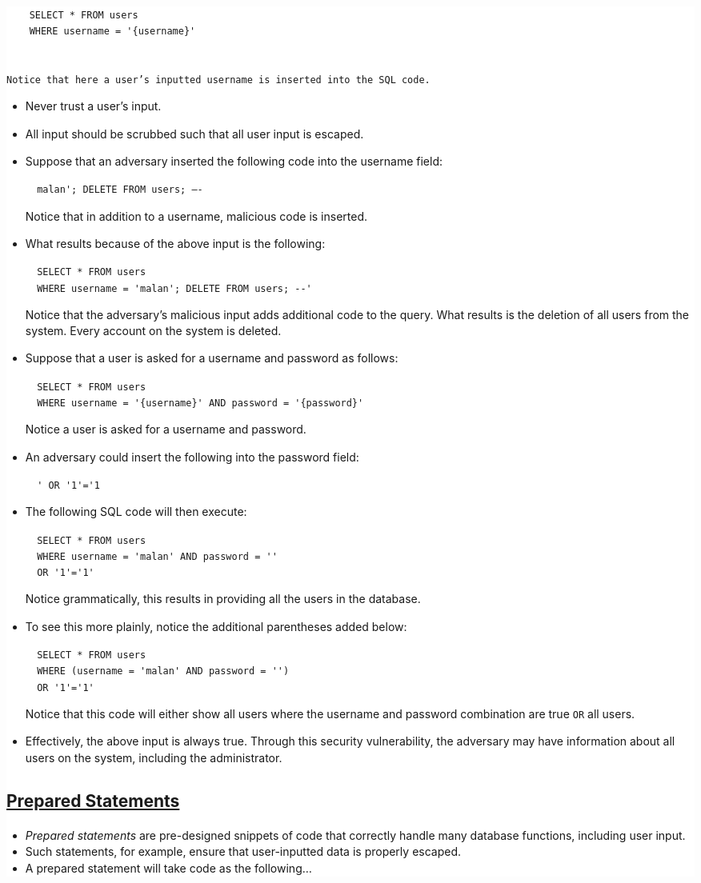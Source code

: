         SELECT * FROM users
        WHERE username = '{username}'
        
    
    Notice that here a user’s inputted username is inserted into the SQL code.
    
* Never trust a user’s input.
* All input should be scrubbed such that all user input is escaped.
* Suppose that an adversary inserted the following code into the username field:
    
        malan'; DELETE FROM users; –-
        
    
    Notice that in addition to a username, malicious code is inserted.
    
* What results because of the above input is the following:
    
        SELECT * FROM users
        WHERE username = 'malan'; DELETE FROM users; --'
        
    
    Notice that the adversary’s malicious input adds additional code to the query. What results is the deletion of all users from the system. Every account on the system is deleted.
    
* Suppose that a user is asked for a username and password as follows:
    
        SELECT * FROM users
        WHERE username = '{username}' AND password = '{password}'
        
    
    Notice a user is asked for a username and password.
    
* An adversary could insert the following into the password field:
    
        ' OR '1'='1
        
    
* The following SQL code will then execute:
    
        SELECT * FROM users
        WHERE username = 'malan' AND password = ''
        OR '1'='1'
        
    
    Notice grammatically, this results in providing all the users in the database.
    
* To see this more plainly, notice the additional parentheses added below:
    
        SELECT * FROM users
        WHERE (username = 'malan' AND password = '')
        OR '1'='1'
        
    
    Notice that this code will either show all users where the username and password combination are true `OR` all users.
    
* Effectively, the above input is always true. Through this security vulnerability, the adversary may have information about all users on the system, including the administrator.

[Prepared Statements](#prepared-statements)
-------------------------------------------

* _Prepared statements_ are pre-designed snippets of code that correctly handle many database functions, including user input.
* Such statements, for example, ensure that user-inputted data is properly escaped.
* A prepared statement will take code as the following…
    